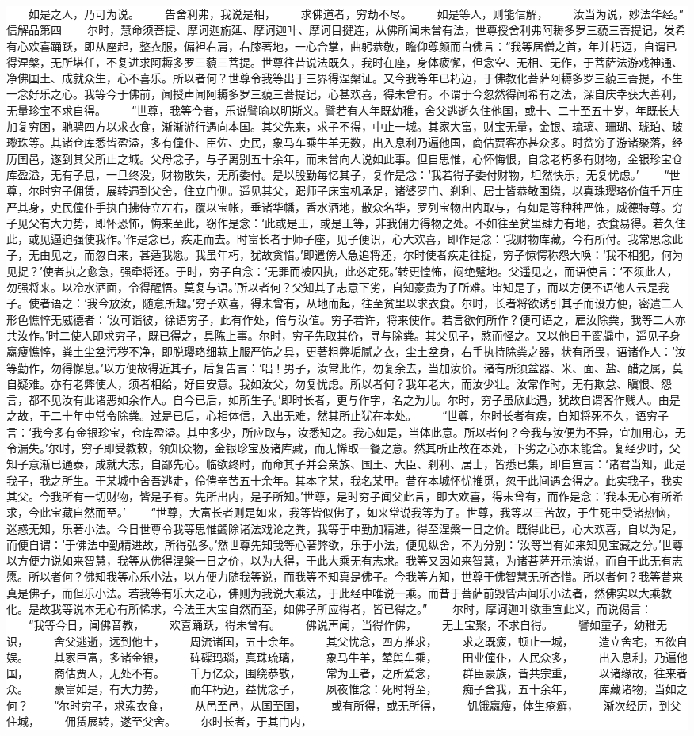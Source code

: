 　　如是之人，乃可为说。
　　告舍利弗，我说是相，
　　求佛道者，穷劫不尽。
　　如是等人，则能信解，
　　汝当为说，妙法华经。”
信解品第四
　　尔时，慧命须菩提、摩诃迦旃延、摩诃迦叶、摩诃目揵连，从佛所闻未曾有法，世尊授舍利弗阿耨多罗三藐三菩提记，发希有心欢喜踊跃，即从座起，整衣服，偏袒右肩，右膝著地，一心合掌，曲躬恭敬，瞻仰尊颜而白佛言：“我等居僧之首，年并朽迈，自谓已得涅槃，无所堪任，不复进求阿耨多罗三藐三菩提。世尊往昔说法既久，我时在座，身体疲懈，但念空、无相、无作，于菩萨法游戏神通、净佛国土、成就众生，心不喜乐。所以者何？世尊令我等出于三界得涅槃证。又今我等年已朽迈，于佛教化菩萨阿耨多罗三藐三菩提，不生一念好乐之心。我等今于佛前，闻授声闻阿耨多罗三藐三菩提记，心甚欢喜，得未曾有。不谓于今忽然得闻希有之法，深自庆幸获大善利，无量珍宝不求自得。
　　“世尊，我等今者，乐说譬喻以明斯义。譬若有人年既幼稚，舍父逃逝久住他国，或十、二十至五十岁，年既长大加复穷困，驰骋四方以求衣食，渐渐游行遇向本国。其父先来，求子不得，中止一城。其家大富，财宝无量，金银、琉璃、珊瑚、琥珀、玻瓈珠等。其诸仓库悉皆盈溢，多有僮仆、臣佐、吏民，象马车乘牛羊无数，出入息利乃遍他国，商估贾客亦甚众多。时贫穷子游诸聚落，经历国邑，遂到其父所止之城。父母念子，与子离别五十余年，而未曾向人说如此事。但自思惟，心怀悔恨，自念老朽多有财物，金银珍宝仓库盈溢，无有子息，一旦终没，财物散失，无所委付。是以殷勤每忆其子，复作是念：‘我若得子委付财物，坦然快乐，无复忧虑。’
　　“世尊，尔时穷子佣赁，展转遇到父舍，住立门侧。遥见其父，踞师子床宝机承足，诸婆罗门、刹利、居士皆恭敬围绕，以真珠璎珞价值千万庄严其身，吏民僮仆手执白拂侍立左右，覆以宝帐，垂诸华幡，香水洒地，散众名华，罗列宝物出内取与，有如是等种种严饰，威德特尊。穷子见父有大力势，即怀恐怖，悔来至此，窃作是念：‘此或是王，或是王等，非我佣力得物之处。不如往至贫里肆力有地，衣食易得。若久住此，或见逼迫强使我作。’作是念已，疾走而去。时富长者于师子座，见子便识，心大欢喜，即作是念：‘我财物库藏，今有所付。我常思念此子，无由见之，而忽自来，甚适我愿。我虽年朽，犹故贪惜。’即遣傍人急追将还，尔时使者疾走往捉，穷子惊愕称怨大唤：‘我不相犯，何为见捉？’使者执之愈急，强牵将还。于时，穷子自念：‘无罪而被囚执，此必定死。’转更惶怖，闷绝躄地。父遥见之，而语使言：‘不须此人，勿强将来。以冷水洒面，令得醒悟。莫复与语。’所以者何？父知其子志意下劣，自知豪贵为子所难。审知是子，而以方便不语他人云是我子。使者语之：‘我今放汝，随意所趣。’穷子欢喜，得未曾有，从地而起，往至贫里以求衣食。尔时，长者将欲诱引其子而设方便，密遣二人形色憔悴无威德者：‘汝可诣彼，徐语穷子，此有作处，倍与汝值。穷子若许，将来使作。若言欲何所作？便可语之，雇汝除粪，我等二人亦共汝作。’时二使人即求穷子，既已得之，具陈上事。尔时，穷子先取其价，寻与除粪。其父见子，愍而怪之。又以他日于窗牖中，遥见子身羸瘦憔悴，粪土尘坌污秽不净，即脱璎珞细软上服严饰之具，更著粗弊垢腻之衣，尘土坌身，右手执持除粪之器，状有所畏，语诸作人：‘汝等勤作，勿得懈息。’以方便故得近其子，后复告言：‘咄！男子，汝常此作，勿复余去，当加汝价。诸有所须盆器、米、面、盐、醋之属，莫自疑难。亦有老弊使人，须者相给，好自安意。我如汝父，勿复忧虑。所以者何？我年老大，而汝少壮。汝常作时，无有欺怠、瞋恨、怨言，都不见汝有此诸恶如余作人。自今已后，如所生子。’即时长者，更与作字，名之为儿。尔时，穷子虽欣此遇，犹故自谓客作贱人。由是之故，于二十年中常令除粪。过是已后，心相体信，入出无难，然其所止犹在本处。
　　“世尊，尔时长者有疾，自知将死不久，语穷子言：‘我今多有金银珍宝，仓库盈溢。其中多少，所应取与，汝悉知之。我心如是，当体此意。所以者何？今我与汝便为不异，宜加用心，无令漏失。’尔时，穷子即受教敕，领知众物，金银珍宝及诸库藏，而无悕取一餐之意。然其所止故在本处，下劣之心亦未能舍。复经少时，父知子意渐已通泰，成就大志，自鄙先心。临欲终时，而命其子并会亲族、国王、大臣、刹利、居士，皆悉已集，即自宣言：‘诸君当知，此是我子，我之所生。于某城中舍吾逃走，伶俜辛苦五十余年。其本字某，我名某甲。昔在本城怀忧推觅，忽于此间遇会得之。此实我子，我实其父。今我所有一切财物，皆是子有。先所出内，是子所知。’世尊，是时穷子闻父此言，即大欢喜，得未曾有，而作是念：‘我本无心有所希求，今此宝藏自然而至。’
　　“世尊，大富长者则是如来，我等皆似佛子，如来常说我等为子。世尊，我等以三苦故，于生死中受诸热恼，迷惑无知，乐著小法。今日世尊令我等思惟蠲除诸法戏论之粪，我等于中勤加精进，得至涅槃一日之价。既得此已，心大欢喜，自以为足，而便自谓：‘于佛法中勤精进故，所得弘多。’然世尊先知我等心著弊欲，乐于小法，便见纵舍，不为分别：‘汝等当有如来知见宝藏之分。’世尊以方便力说如来智慧，我等从佛得涅槃一日之价，以为大得，于此大乘无有志求。我等又因如来智慧，为诸菩萨开示演说，而自于此无有志愿。所以者何？佛知我等心乐小法，以方便力随我等说，而我等不知真是佛子。今我等方知，世尊于佛智慧无所吝惜。所以者何？我等昔来真是佛子，而但乐小法。若我等有乐大之心，佛则为我说大乘法，于此经中唯说一乘。而昔于菩萨前毁呰声闻乐小法者，然佛实以大乘教化。是故我等说本无心有所悕求，今法王大宝自然而至，如佛子所应得者，皆已得之。”
　　尔时，摩诃迦叶欲重宣此义，而说偈言：
　　“我等今日，闻佛音教，
　　欢喜踊跃，得未曾有。
　　佛说声闻，当得作佛，
　　无上宝聚，不求自得。
　　譬如童子，幼稚无识，
　　舍父逃逝，远到他土，
　　周流诸国，五十余年。
　　其父忧念，四方推求，
　　求之既疲，顿止一城，
　　造立舍宅，五欲自娱。
　　其家巨富，多诸金银，
　　砗磲玛瑙，真珠琉璃，
　　象马牛羊，辇舆车乘，
　　田业僮仆，人民众多，
　　出入息利，乃遍他国，
　　商估贾人，无处不有。
　　千万亿众，围绕恭敬，
　　常为王者，之所爱念，
　　群臣豪族，皆共宗重，
　　以诸缘故，往来者众。
　　豪富如是，有大力势，
　　而年朽迈，益忧念子，
　　夙夜惟念：死时将至，
　　痴子舍我，五十余年，
　　库藏诸物，当如之何？
　　“尔时穷子，求索衣食，
　　从邑至邑，从国至国，
　　或有所得，或无所得，
　　饥饿羸瘦，体生疮癣，
　　渐次经历，到父住城，
　　佣赁展转，遂至父舍。
　　尔时长者，于其门内，